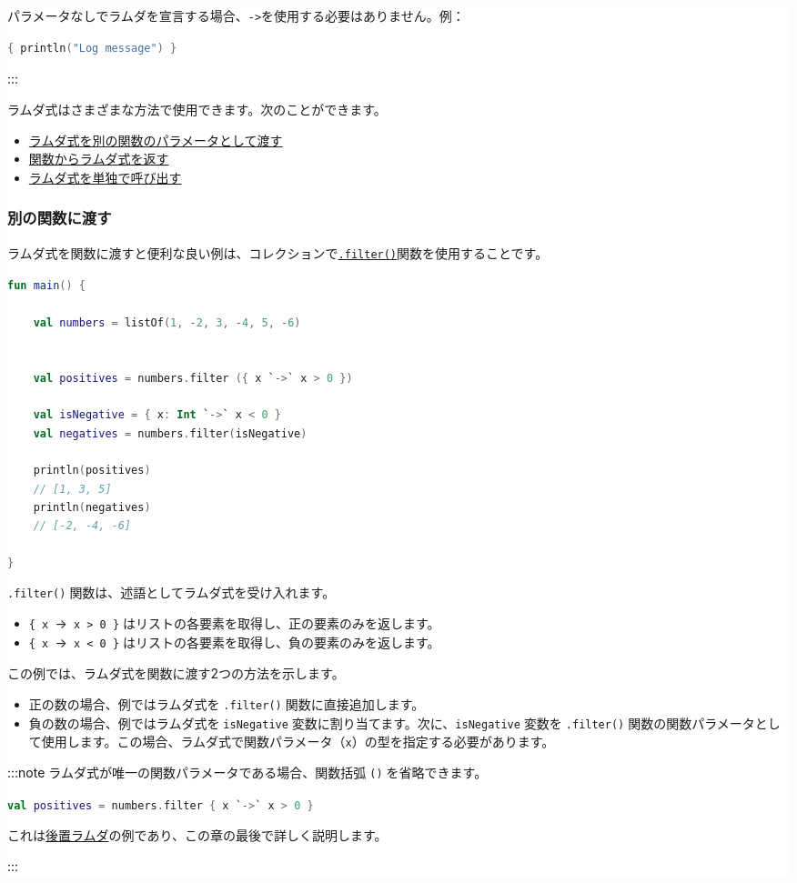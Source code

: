 パラメータなしでラムダを宣言する場合、`->`を使用する必要はありません。例：
```kotlin
{ println("Log message") }
```

:::

ラムダ式はさまざまな方法で使用できます。次のことができます。

* [ラムダ式を別の関数のパラメータとして渡す](#pass-to-another-function)
* [関数からラムダ式を返す](#return-from-a-function)
* [ラムダ式を単独で呼び出す](#invoke-separately)

### 別の関数に渡す

ラムダ式を関数に渡すと便利な良い例は、コレクションで[`.filter()`](https://kotlinlang.org/api/latest/jvm/stdlib/kotlin.collections/filter.html)関数を使用することです。

```kotlin
fun main() {

    val numbers = listOf(1, -2, 3, -4, 5, -6)
    
    
    val positives = numbers.filter ({ x `->` x > 0 })
    
    val isNegative = { x: Int `->` x < 0 }
    val negatives = numbers.filter(isNegative)
    
    println(positives)
    // [1, 3, 5]
    println(negatives)
    // [-2, -4, -6]

}
```

`.filter()` 関数は、述語としてラムダ式を受け入れます。

* `{ x `->` x > 0 }` はリストの各要素を取得し、正の要素のみを返します。
* `{ x `->` x < 0 }` はリストの各要素を取得し、負の要素のみを返します。

この例では、ラムダ式を関数に渡す2つの方法を示します。

* 正の数の場合、例ではラムダ式を `.filter()` 関数に直接追加します。
* 負の数の場合、例ではラムダ式を `isNegative` 変数に割り当てます。次に、`isNegative` 変数を `.filter()` 関数の関数パラメータとして使用します。この場合、ラムダ式で関数パラメータ（`x`）の型を指定する必要があります。

:::note
ラムダ式が唯一の関数パラメータである場合、関数括弧 `()` を省略できます。

```kotlin
val positives = numbers.filter { x `->` x > 0 }
```

これは[後置ラムダ](#trailing-lambdas)の例であり、この章の最後で詳しく説明します。

:::
